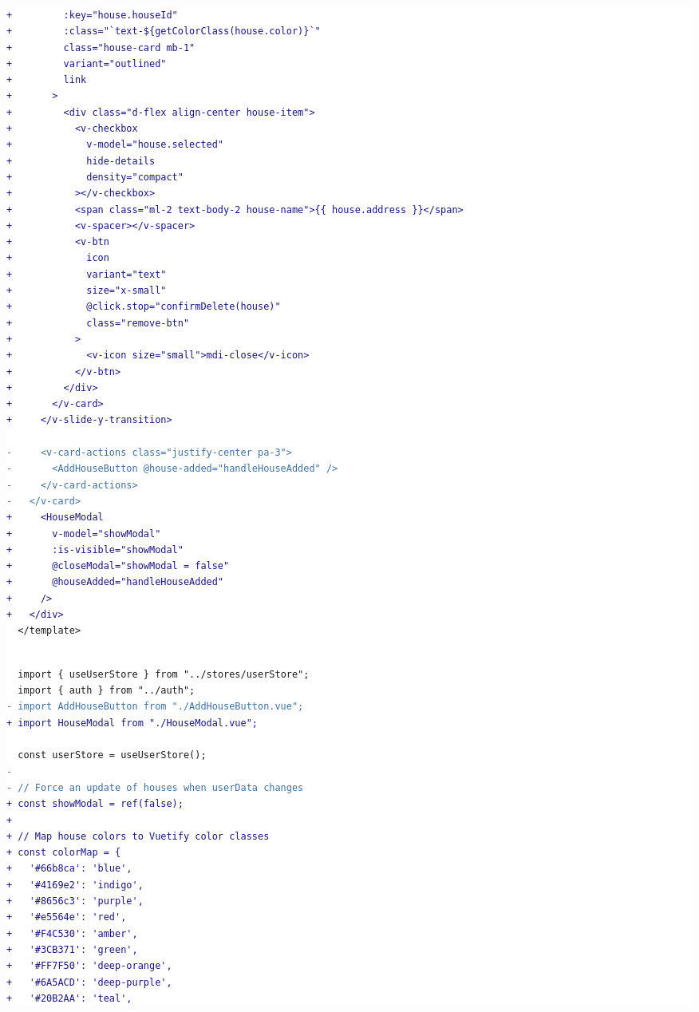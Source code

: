 ```diff
+         :key="house.houseId" 
+         :class="`text-${getColorClass(house.color)}`"
+         class="house-card mb-1" 
+         variant="outlined"
+         link
+       >
+         <div class="d-flex align-center house-item">
+           <v-checkbox 
+             v-model="house.selected" 
+             hide-details 
+             density="compact"
+           ></v-checkbox>
+           <span class="ml-2 text-body-2 house-name">{{ house.address }}</span>
+           <v-spacer></v-spacer>
+           <v-btn 
+             icon 
+             variant="text" 
+             size="x-small" 
+             @click.stop="confirmDelete(house)" 
+             class="remove-btn"
+           >
+             <v-icon size="small">mdi-close</v-icon>
+           </v-btn>
+         </div>
+       </v-card>
+     </v-slide-y-transition>
      
-     <v-card-actions class="justify-center pa-3">
-       <AddHouseButton @house-added="handleHouseAdded" />
-     </v-card-actions>
-   </v-card>
+     <HouseModal
+       v-model="showModal"
+       :is-visible="showModal"
+       @closeModal="showModal = false"
+       @houseAdded="handleHouseAdded"
+     />
+   </div>
  </template>
  
```

```diff
  import { useUserStore } from "../stores/userStore";
  import { auth } from "../auth";
- import AddHouseButton from "./AddHouseButton.vue";
+ import HouseModal from "./HouseModal.vue";
  
  const userStore = useUserStore();
- 
- // Force an update of houses when userData changes
+ const showModal = ref(false);
+ 
+ // Map house colors to Vuetify color classes
+ const colorMap = {
+   '#66b8ca': 'blue',
+   '#4169e2': 'indigo',
+   '#8656c3': 'purple',
+   '#e5564e': 'red',
+   '#F4C530': 'amber',
+   '#3CB371': 'green',
+   '#FF7F50': 'deep-orange',
+   '#6A5ACD': 'deep-purple',
+   '#20B2AA': 'teal',
```
